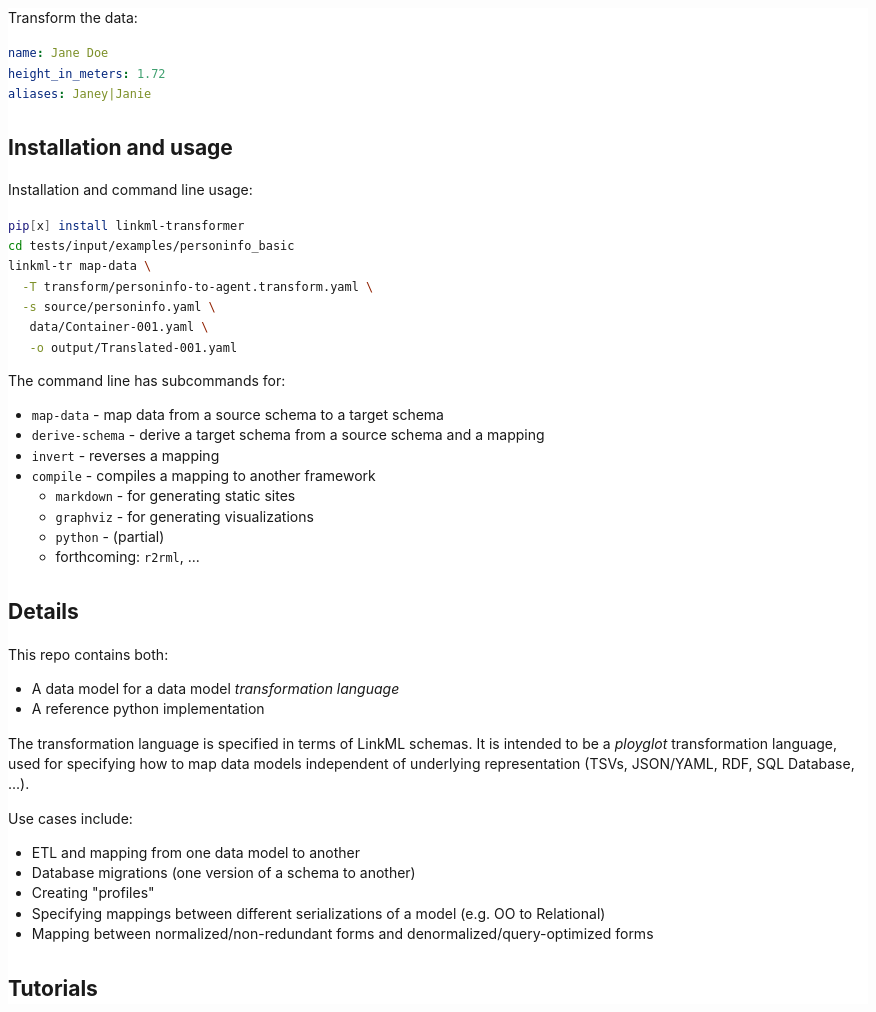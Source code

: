Transform the data:

```yaml
name: Jane Doe
height_in_meters: 1.72
aliases: Janey|Janie
```

## Installation and usage

Installation and command line usage:

```bash
pip[x] install linkml-transformer
cd tests/input/examples/personinfo_basic
linkml-tr map-data \
  -T transform/personinfo-to-agent.transform.yaml \
  -s source/personinfo.yaml \
   data/Container-001.yaml \
   -o output/Translated-001.yaml
```

The command line has subcommands for:

- `map-data` - map data from a source schema to a target schema
- `derive-schema` - derive a target schema from a source schema and a mapping
- `invert` - reverses a mapping
- `compile` - compiles a mapping to another framework
    - `markdown` - for generating static sites
    - `graphviz` - for generating visualizations
    - `python` - (partial)
    - forthcoming: `r2rml`, ...
 
## Details

This repo contains both:

- A data model for a data model *transformation language*
- A reference python implementation

The transformation language is specified in terms of LinkML schemas.
It is intended to be a *ployglot* transformation language, used for
specifying how to map data models independent of underlying representation
(TSVs, JSON/YAML, RDF, SQL Database, ...).

Use cases include:

- ETL and mapping from one data model to another
- Database migrations (one version of a schema to another)
- Creating "profiles"
- Specifying mappings between different serializations of a model (e.g. OO to Relational)
- Mapping between normalized/non-redundant forms and denormalized/query-optimized forms

## Tutorials
